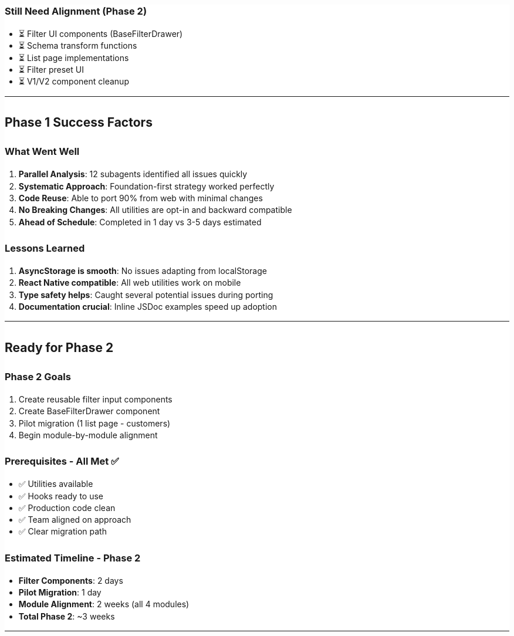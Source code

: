 ### Still Need Alignment (Phase 2)
- ⏳ Filter UI components (BaseFilterDrawer)
- ⏳ Schema transform functions
- ⏳ List page implementations
- ⏳ Filter preset UI
- ⏳ V1/V2 component cleanup

---

## Phase 1 Success Factors

### What Went Well
1. **Parallel Analysis**: 12 subagents identified all issues quickly
2. **Systematic Approach**: Foundation-first strategy worked perfectly
3. **Code Reuse**: Able to port 90% from web with minimal changes
4. **No Breaking Changes**: All utilities are opt-in and backward compatible
5. **Ahead of Schedule**: Completed in 1 day vs 3-5 days estimated

### Lessons Learned
1. **AsyncStorage is smooth**: No issues adapting from localStorage
2. **React Native compatible**: All web utilities work on mobile
3. **Type safety helps**: Caught several potential issues during porting
4. **Documentation crucial**: Inline JSDoc examples speed up adoption

---

## Ready for Phase 2

### Phase 2 Goals
1. Create reusable filter input components
2. Create BaseFilterDrawer component
3. Pilot migration (1 list page - customers)
4. Begin module-by-module alignment

### Prerequisites - All Met ✅
- ✅ Utilities available
- ✅ Hooks ready to use
- ✅ Production code clean
- ✅ Team aligned on approach
- ✅ Clear migration path

### Estimated Timeline - Phase 2
- **Filter Components**: 2 days
- **Pilot Migration**: 1 day
- **Module Alignment**: 2 weeks (all 4 modules)
- **Total Phase 2**: ~3 weeks

---
